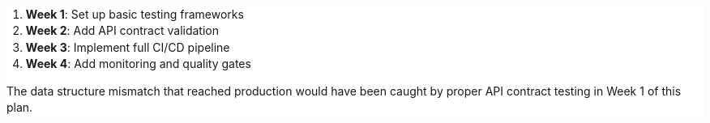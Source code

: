 1. **Week 1**: Set up basic testing frameworks
2. **Week 2**: Add API contract validation  
3. **Week 3**: Implement full CI/CD pipeline
4. **Week 4**: Add monitoring and quality gates

The data structure mismatch that reached production would have been caught by proper API contract testing in Week 1 of this plan.